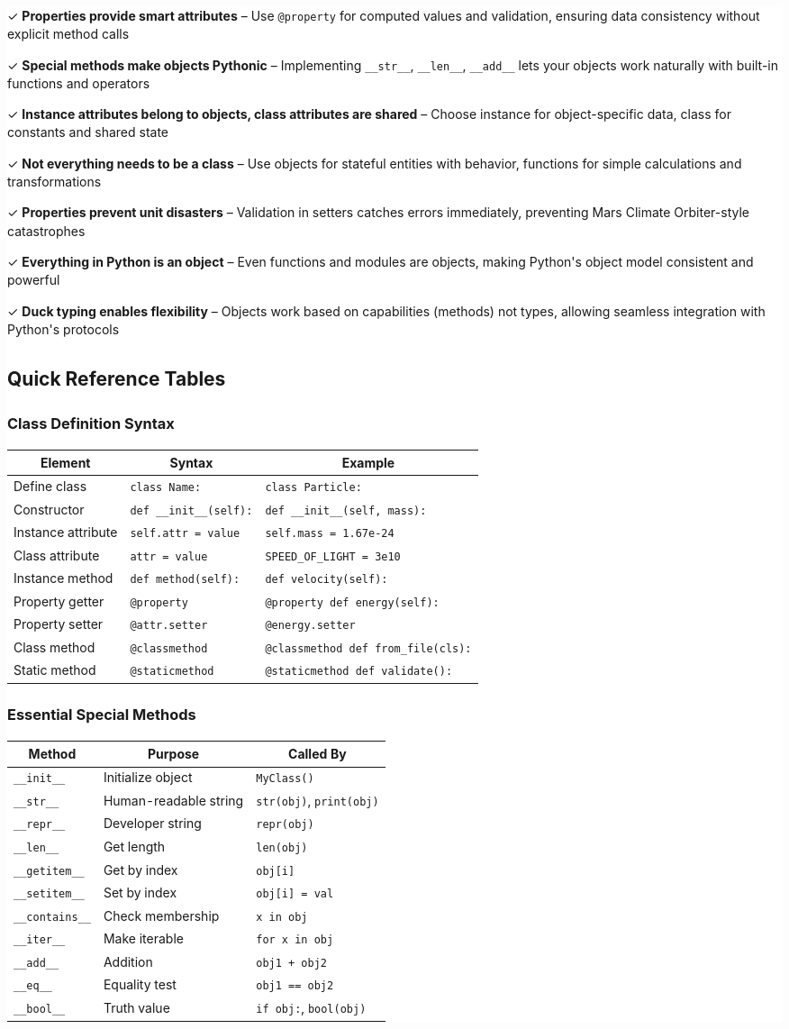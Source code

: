 ✓ **Properties provide smart attributes** – Use `@property` for computed values and validation, ensuring data consistency without explicit method calls

✓ **Special methods make objects Pythonic** – Implementing `__str__`, `__len__`, `__add__` lets your objects work naturally with built-in functions and operators

✓ **Instance attributes belong to objects, class attributes are shared** – Choose instance for object-specific data, class for constants and shared state

✓ **Not everything needs to be a class** – Use objects for stateful entities with behavior, functions for simple calculations and transformations

✓ **Properties prevent unit disasters** – Validation in setters catches errors immediately, preventing Mars Climate Orbiter-style catastrophes

✓ **Everything in Python is an object** – Even functions and modules are objects, making Python's object model consistent and powerful

✓ **Duck typing enables flexibility** – Objects work based on capabilities (methods) not types, allowing seamless integration with Python's protocols

## Quick Reference Tables

### Class Definition Syntax

| Element | Syntax | Example |
|---------|--------|---------|
| Define class | `class Name:` | `class Particle:` |
| Constructor | `def __init__(self):` | `def __init__(self, mass):` |
| Instance attribute | `self.attr = value` | `self.mass = 1.67e-24` |
| Class attribute | `attr = value` | `SPEED_OF_LIGHT = 3e10` |
| Instance method | `def method(self):` | `def velocity(self):` |
| Property getter | `@property` | `@property def energy(self):` |
| Property setter | `@attr.setter` | `@energy.setter` |
| Class method | `@classmethod` | `@classmethod def from_file(cls):` |
| Static method | `@staticmethod` | `@staticmethod def validate():` |

### Essential Special Methods

| Method | Purpose | Called By |
|--------|---------|-----------|
| `__init__` | Initialize object | `MyClass()` |
| `__str__` | Human-readable string | `str(obj)`, `print(obj)` |
| `__repr__` | Developer string | `repr(obj)` |
| `__len__` | Get length | `len(obj)` |
| `__getitem__` | Get by index | `obj[i]` |
| `__setitem__` | Set by index | `obj[i] = val` |
| `__contains__` | Check membership | `x in obj` |
| `__iter__` | Make iterable | `for x in obj` |
| `__add__` | Addition | `obj1 + obj2` |
| `__eq__` | Equality test | `obj1 == obj2` |
| `__bool__` | Truth value | `if obj:`, `bool(obj)` |